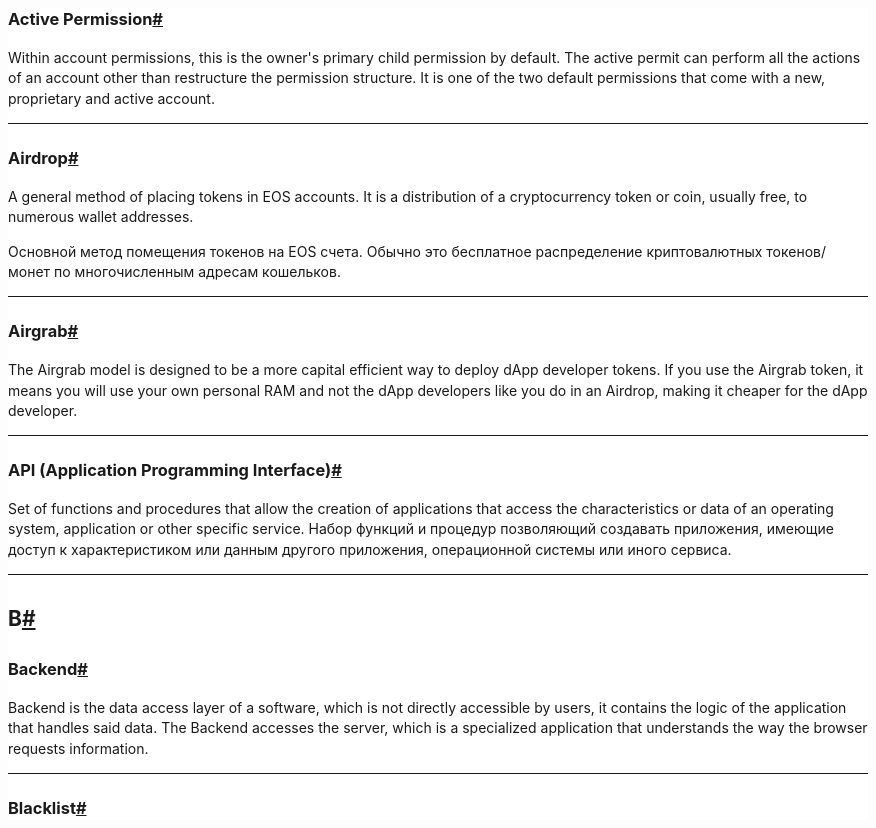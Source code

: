 ### Active Permission[#](https://guide.eoscostarica.io/docs/tools/glossary#active-permission)

Within account permissions, this is the owner's primary child permission by default. The active permit can perform all the actions of an account other than restructure the permission structure. It is one of the two default permissions that come with a new, proprietary and active account.

---

### Airdrop[#](https://guide.eoscostarica.io/docs/tools/glossary#airdrop)

A general method of placing tokens in EOS accounts. It is a distribution of a cryptocurrency token or coin, usually free, to numerous wallet addresses.

Основной метод помещения токенов на EOS счета. Обычно это бесплатное распределение криптовалютных токенов/монет по многочисленным адресам кошельков.

---

### Airgrab[#](https://guide.eoscostarica.io/docs/tools/glossary#airgrab)

The Airgrab model is designed to be a more capital efficient way to deploy dApp developer tokens. If you use the Airgrab token, it means you will use your own personal RAM and not the dApp developers like you do in an Airdrop, making it cheaper for the dApp developer.

---

### API (Application Programming Interface)[#](https://guide.eoscostarica.io/docs/tools/glossary#api-application-programming-interface)

Set of functions and procedures that allow the creation of applications that access the characteristics or data of an operating system, application or other specific service.
Набор функций и процедур позволяющий создавать приложения, имеющие доступ к характеристиком или данным другого приложения, операционной системы или иного сервиса.

---

## **B**[#](https://guide.eoscostarica.io/docs/tools/glossary#b)

### Backend[#](https://guide.eoscostarica.io/docs/tools/glossary#backend)

Backend is the data access layer of a software, which is not directly accessible by users, it contains the logic of the application that handles said data. The Backend accesses the server, which is a specialized application that understands the way the browser requests information.

---

### Blacklist[#](https://guide.eoscostarica.io/docs/tools/glossary#blacklist)
